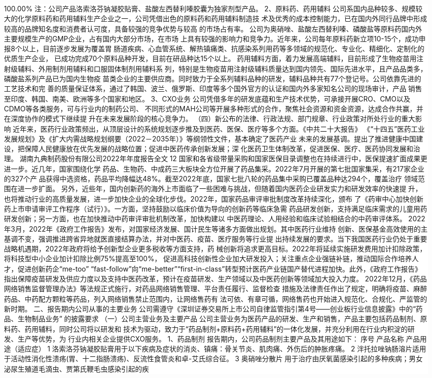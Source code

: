 100.00%
注：公司产品洛索洛芬钠凝胶贴膏、盐酸左西替利嗪胶囊为独家剂型产品。
2、原料药、药用辅料
公司系国内品种较多、规模较大的化学原料药和药用辅料生产企业之一，公司凭借出色的原料药和药用辅料制造技
术及优秀的成本控制能力，已在国内外同行品牌中形成较高的品牌知名度和消费者认可度，具备较强的竞争优势与较高
的市场占有率。
公司为奥硝唑、盐酸左西替利嗪、磷酸盐等原料药国内外主要规模生产的GMP企业，占有国内大部分市场，在市场
上具有较强的影响力和竞争力。近年来，公司每年原料药新立项10-15个，成功申报8个以上，目前逐步发展为覆盖胃
肠道疾病、心血管系统、解热镇痛类、抗感染系列用药等多领域的规范化、专业化、精细化、定制化的优质生产企业，
已成功完成70个原料品种开发，目前在研品种达15个以上。
药用辅料方面，着力发展高端辅料，目前形成了生物疫苗用注射级辅料、外用制剂用辅料和口服固体制剂用辅料系
列，特别是生物疫苗用注射级辅料质量达到国内领先、国际先进水平，且产品品类多，磷酸盐系列产品已为国内生物疫
苗类企业的主要供应商。同时致力于全系列辅料品种的研发，辅料品种共有77个登记号。公司依靠先进的工艺技术和完
善的质量保证体系，通过了韩国、波兰、俄罗斯、印度等多个国外官方的认证和国内外多家知名公司的现场审计，产品
销售至印度、韩国、南美、欧洲等多个国家和地区。
3、CXO业务
公司凭借多年的研发底蕴和生产技术优势，可承接开展CRO、CMO以及CDMO等各类服务，可与行业内的制药公司、
不同形式的MAH公司等开展多种形式的合作，聚焦社会资源和资金资源，达成合作共赢，并在深度协作的模式下继续提
升在未来发展阶段的核心竞争力。
（四）新公布的法律、行政法规、部门规章、行业政策对所处行业的重大影响
近年来，医药行业政策频出，从顶层设计的系统规划逐步推及到医药、医保、医疗等多个方面。《中共二十大报告》
《“十四五”医药工业发展规划》及《扩大内需战略规划纲要（2022－2035年）》等纲领性文件，基本确定了医药产业
未来的发展基调。提出了推进健康中国建设，把保障人民健康放在优先发展的战略位置；促进中医药传承创新发展；深
化医药卫生体制改革，促进医保、医疗、医药协同发展和治理。
湖南九典制药股份有限公司2022年年度报告全文
12
国家和各省级带量采购和国家医保目录调整也在持续进行中，医保提速扩面成果更进一步。近几年，国家围绕化学
药品、生物药、中成药三大板块全方位开展了药品集采。2022年7月开展的第七批国家集采，有217家企业的327个产
品获得中选资格，药品平均降幅达48%。截至2022年底，国家七批八轮的药品集中采购已覆盖品种达294个，覆盖治疗
领域范围在进一步扩面。
另外，近些年，国内创新药的海外上市面临了一些困难与挑战，但随着国内医药企业研发实力和研发效率的快速提
升，也将推动行业的高质量发展，进一步加快企业的全球化步伐。2022年，国家药品审评审批制度改革持续深化，颁布
了《药审中心加快创新药上市申请审评工作程序（试行）》。一方面，坚持鼓励以临床价值为导向的创新药等临床急需
药品研发创新，支持满足临床需求的儿童用药研发创新；另一方面，也在加快推动中药审评审批机制改革，加快构建以
中医药理论、人用经验和临床试验相结合的中药审评体系。
2022年3月，2022年《政府工作报告》发布，对国家经济发展、国计民生等诸多方面做出规划。其中医药行业维持
创新、医保基金高效使用的主基调不变，强调推进跨省异地就医直接结算办法，并对中医药、疫苗、医疗服务等行业提
出持续发展的要求。当下我国医药行业仍处于重要战略机遇期，2022年政府将给予创新型企业更多税收等方面支持，药
械创新将追求更高目标。2022年将延续实施研发费用加计扣除政策，将科技型中小企业加计扣除比例75%提高至100%，
促进高科技创新性企业加大研发投入；关注重点企业强链补链，推动国际合作培养人才，促进创新药企“me-too”
“fast-follow”向“me-better”“first-in-class”转型预计医药产业链国产替代进程加快。此外，《政府工作报告》
指出保障疫苗研发及供应力度以及支持中医药改革，预计在疫苗研发、生产领域以及中医药创新等领域加大投入力度。
2022年12月，《药品网络销售监督管理办法》等法规正式施行，对药品网络销售管理、平台责任履行、监督检查
措施及法律责任作出了规定，明确将疫苗、麻醉药品、中药配方颗粒等药品，列入网络销售禁止范围内，让网络售药有
法可依、有章可循，网络售药也开始进入规范化、合规化、严监管的新时期。
二、报告期内公司从事的主要业务
公司需遵守《深圳证券交易所上市公司自律监管指引第4号——创业板行业信息披露》中的“药品、生物制品业务”
的披露要求
（一）公司主营业务及主要产品
公司主营业务为医药产品的研发、生产和销售，产品主要包括药品制剂、原料药、药用辅料，同时公司将以研发和
技术为驱动，致力于“药品制剂+原料药+药用辅料”的一体化发展，并充分利用在行业内积淀的研发、生产等优势，为
行业内相关企业提供CXO服务。
1、药品制剂
报告期内，公司药品制剂主要产品及其用途如下：
序号
产品名称
产品用途（适应症）
1
洛索洛芬钠凝胶贴膏用于以下疾病及症状的消炎、镇痛：骨关节炎、肌肉痛、外伤后的肿胀疼痛。
2
泮托拉唑钠肠溶片适用于活动性消化性溃疡(胃、十二指肠溃疡)、反流性食管炎和卓-艾氏综合征。
3
奥硝唑分散片
用于治疗由厌氧菌感染引起的多种疾病；男女泌尿生殖道毛滴虫、贾第氏鞭毛虫感染引起的疾